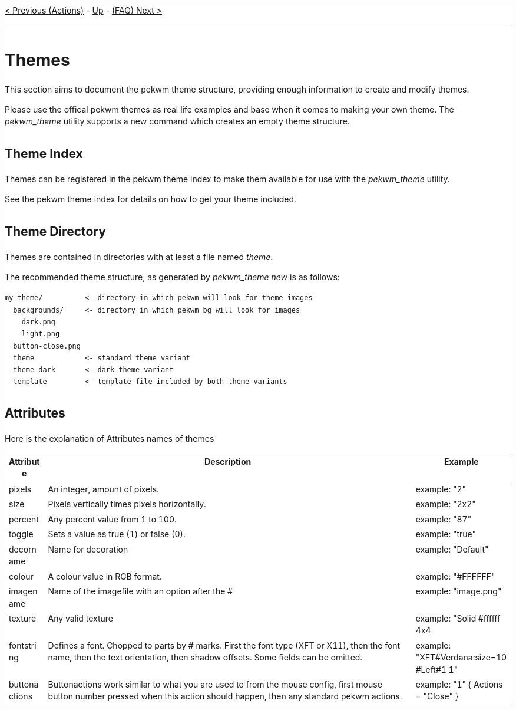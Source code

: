 [< Previous (Actions)](actions.md)
\- [Up](README.md)
\- [(FAQ) Next >](faq.md)

***

Themes
======

This section aims to document the pekwm theme structure, providing
enough information to create and modify themes.

Please use the offical pekwm themes as real life examples and base
when it comes to making your own theme. The _pekwm_theme_ utility
supports a new command which creates an empty theme structure.

Theme Index
-----------

Themes can be registered in the
[pekwm theme index](https://github.com/pekwm/pekwm-theme-index)
to make them available for use with the _pekwm_theme_ utility.

See the [pekwm theme index](https://github.com/pekwm/pekwm-theme-index)
for details on how to get your theme included.

Theme Directory
---------------

Themes are contained in directories with at least a file named _theme_.

The recommended theme structure, as generated by _pekwm_theme new_ is
as follows:

```
my-theme/          <- directory in which pekwm will look for theme images
  backgrounds/     <- directory in which pekwm_bg will look for images
    dark.png
    light.png
  button-close.png
  theme            <- standard theme variant
  theme-dark       <- dark theme variant
  template         <- template file included by both theme variants
```

Attributes
----------

Here is the explanation of Attributes names of themes

| Attribute     | Description                                                                                                                                                                    | Example                                 |
|---------------|--------------------------------------------------------------------------------------------------------------------------------------------------------------------------------|-----------------------------------------|
| pixels        | An integer, amount of pixels.                                                                                                                                                  | example: "2"                            |
| size          | Pixels vertically times pixels horizontally.                                                                                                                                   | example: "2x2"                          |
| percent       | Any percent value from 1 to 100.                                                                                                                                               | example: "87"                           |
| toggle        | Sets a value as true (1) or false (0).                                                                                                                                         | example: "true"                         |
| decorname     | Name for decoration                                                                                                                                                            | example: "Default"                      |
| colour        | A colour value in RGB format.                                                                                                                                                  | example: "#FFFFFF"                      |
| imagename     | Name of the imagefile with an option after the #                                                                                                                               | example: "image.png"                    |
| texture       | Any valid texture                                                                                                                                                              | example: "Solid #ffffff 4x4             |
| fontstring    | Defines a font. Chopped to parts by # marks. First the font type (XFT or X11), then the font name, then the text orientation, then shadow offsets. Some fields can be omitted. | example: "XFT#Verdana:size=10#Left#1 1" |
| buttonactions | Buttonactions work similar to what you are used to from the mouse config, first mouse button number pressed when this action should happen, then any standard pekwm actions.           | example: "1" { Actions = "Close" }      |
